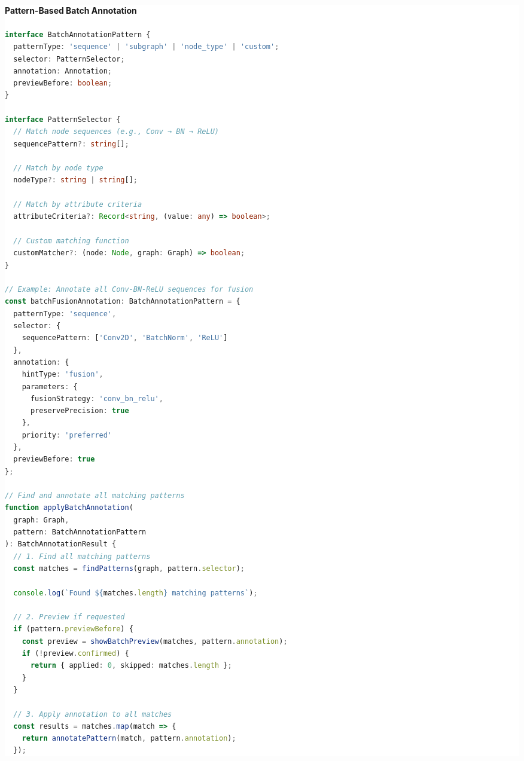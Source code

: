 #### Pattern-Based Batch Annotation

```typescript
interface BatchAnnotationPattern {
  patternType: 'sequence' | 'subgraph' | 'node_type' | 'custom';
  selector: PatternSelector;
  annotation: Annotation;
  previewBefore: boolean;
}

interface PatternSelector {
  // Match node sequences (e.g., Conv → BN → ReLU)
  sequencePattern?: string[];

  // Match by node type
  nodeType?: string | string[];

  // Match by attribute criteria
  attributeCriteria?: Record<string, (value: any) => boolean>;

  // Custom matching function
  customMatcher?: (node: Node, graph: Graph) => boolean;
}

// Example: Annotate all Conv-BN-ReLU sequences for fusion
const batchFusionAnnotation: BatchAnnotationPattern = {
  patternType: 'sequence',
  selector: {
    sequencePattern: ['Conv2D', 'BatchNorm', 'ReLU']
  },
  annotation: {
    hintType: 'fusion',
    parameters: {
      fusionStrategy: 'conv_bn_relu',
      preservePrecision: true
    },
    priority: 'preferred'
  },
  previewBefore: true
};

// Find and annotate all matching patterns
function applyBatchAnnotation(
  graph: Graph,
  pattern: BatchAnnotationPattern
): BatchAnnotationResult {
  // 1. Find all matching patterns
  const matches = findPatterns(graph, pattern.selector);

  console.log(`Found ${matches.length} matching patterns`);

  // 2. Preview if requested
  if (pattern.previewBefore) {
    const preview = showBatchPreview(matches, pattern.annotation);
    if (!preview.confirmed) {
      return { applied: 0, skipped: matches.length };
    }
  }

  // 3. Apply annotation to all matches
  const results = matches.map(match => {
    return annotatePattern(match, pattern.annotation);
  });

```